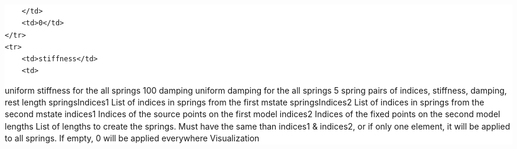 		</td>
		<td>0</td>
	</tr>
	<tr>
		<td>stiffness</td>
		<td>
uniform stiffness for the all springs
		</td>
		<td>100</td>
	</tr>
	<tr>
		<td>damping</td>
		<td>
uniform damping for the all springs
		</td>
		<td>5</td>
	</tr>
	<tr>
		<td>spring</td>
		<td>
pairs of indices, stiffness, damping, rest length
		</td>
		<td></td>
	</tr>
	<tr>
		<td>springsIndices1</td>
		<td>
List of indices in springs from the first mstate
		</td>
		<td></td>
	</tr>
	<tr>
		<td>springsIndices2</td>
		<td>
List of indices in springs from the second mstate
		</td>
		<td></td>
	</tr>
	<tr>
		<td>indices1</td>
		<td>
Indices of the source points on the first model
		</td>
		<td></td>
	</tr>
	<tr>
		<td>indices2</td>
		<td>
Indices of the fixed points on the second model
		</td>
		<td></td>
	</tr>
	<tr>
		<td>lengths</td>
		<td>
List of lengths to create the springs. Must have the same than indices1 & indices2, or if only one element, it will be applied to all springs. If empty, 0 will be applied everywhere
		</td>
		<td></td>
	</tr>
	<tr>
		<td colspan="3">Visualization</td>
	</tr>
	<tr>